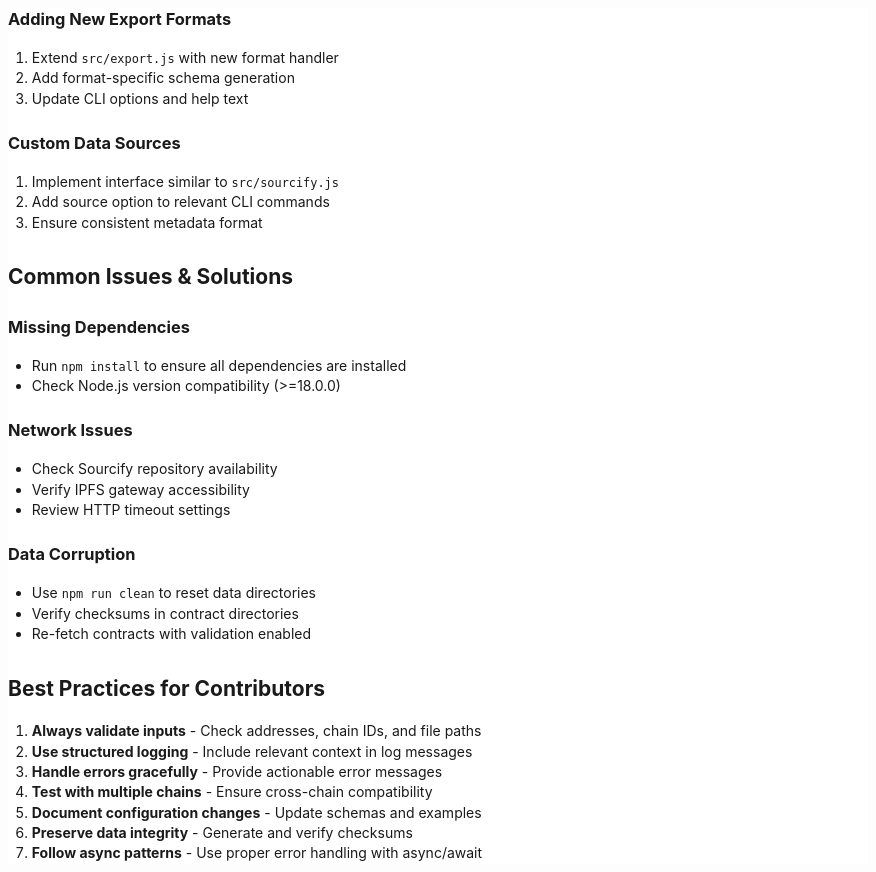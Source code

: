 ### Adding New Export Formats
1. Extend `src/export.js` with new format handler
2. Add format-specific schema generation
3. Update CLI options and help text

### Custom Data Sources
1. Implement interface similar to `src/sourcify.js`
2. Add source option to relevant CLI commands
3. Ensure consistent metadata format

## Common Issues & Solutions

### Missing Dependencies
- Run `npm install` to ensure all dependencies are installed
- Check Node.js version compatibility (>=18.0.0)

### Network Issues
- Check Sourcify repository availability
- Verify IPFS gateway accessibility
- Review HTTP timeout settings

### Data Corruption
- Use `npm run clean` to reset data directories
- Verify checksums in contract directories
- Re-fetch contracts with validation enabled

## Best Practices for Contributors

1. **Always validate inputs** - Check addresses, chain IDs, and file paths
2. **Use structured logging** - Include relevant context in log messages
3. **Handle errors gracefully** - Provide actionable error messages
4. **Test with multiple chains** - Ensure cross-chain compatibility
5. **Document configuration changes** - Update schemas and examples
6. **Preserve data integrity** - Generate and verify checksums
7. **Follow async patterns** - Use proper error handling with async/await